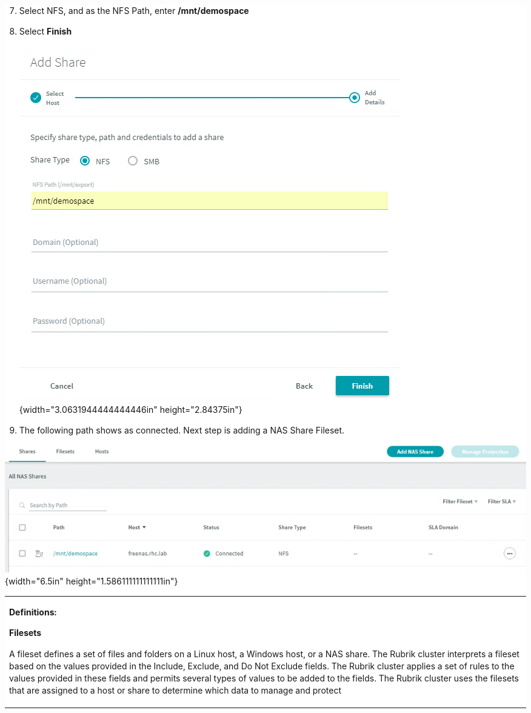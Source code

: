 7.  Select NFS, and as the NFS Path, enter **/mnt/demospace**

8.  Select **Finish**

    ![](https://github.com/JeffBarnardContent/ConfigureandDemoT1/blob/master/images/image52.png){width="3.0631944444444446in" height="2.84375in"}

9.  The following path shows as connected. Next step is adding a NAS Share Fileset.

![](https://github.com/JeffBarnardContent/ConfigureandDemoT1/blob/master/images/image53.png){width="6.5in" height="1.586111111111111in"}

<table>
<tbody>
<tr class="odd">
<td><p><strong>Definitions:</strong></p>
<p><strong>Filesets</strong></p>
<p>A fileset defines a set of files and folders on a Linux host, a Windows host, or a NAS share. The Rubrik cluster interprets a fileset based on the values provided in the Include, Exclude, and Do Not Exclude fields. The Rubrik cluster applies a set of rules to the values provided in these fields and permits several types of values to be added to the fields. The Rubrik cluster uses the filesets that are assigned to a host or share to determine which data to manage and protect</p></td>
</tr>
</tbody>
</table>
